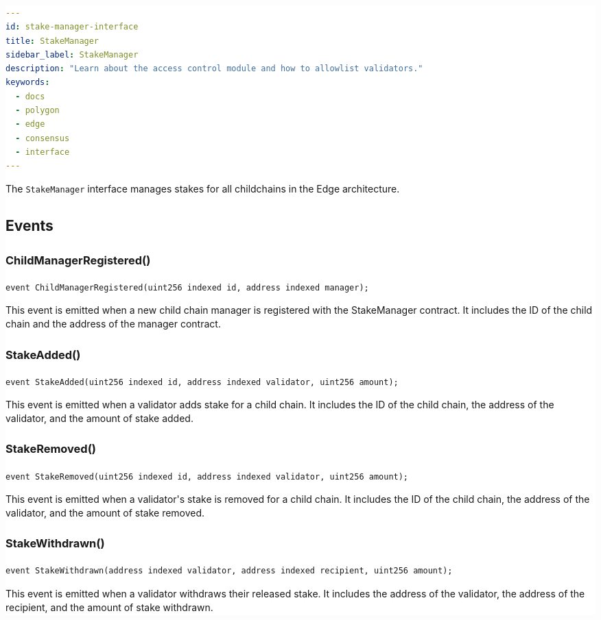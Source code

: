 ```yaml
---
id: stake-manager-interface
title: StakeManager
sidebar_label: StakeManager
description: "Learn about the access control module and how to allowlist validators."
keywords:
  - docs
  - polygon
  - edge
  - consensus
  - interface
---
```


The `StakeManager` interface manages stakes for all childchains in the Edge architecture.

## Events

### ChildManagerRegistered()

```solidity
event ChildManagerRegistered(uint256 indexed id, address indexed manager);
```

This event is emitted when a new child chain manager is registered with the StakeManager contract. It includes the ID of the child chain and the address of the manager contract.

### StakeAdded()

```solidity
event StakeAdded(uint256 indexed id, address indexed validator, uint256 amount);
```

This event is emitted when a validator adds stake for a child chain. It includes the ID of the child chain, the address of the validator, and the amount of stake added.

### StakeRemoved()

```solidity
event StakeRemoved(uint256 indexed id, address indexed validator, uint256 amount);
```

This event is emitted when a validator's stake is removed for a child chain. It includes the ID of the child chain, the address of the validator, and the amount of stake removed.

### StakeWithdrawn()

```solidity
event StakeWithdrawn(address indexed validator, address indexed recipient, uint256 amount);
```

This event is emitted when a validator withdraws their released stake. It includes the address of the validator, the address of the recipient, and the amount of stake withdrawn.

